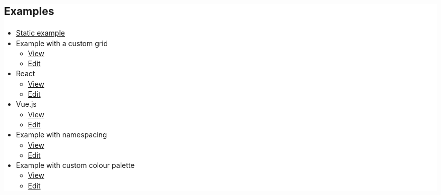 ## Examples

- [Static example](https://base-layers.netlify.app)
- Example with a custom grid
  - [View](https://1x10r.csb.app/)
  - [Edit](https://codesandbox.io/s/base-layers-custom-grid-1x10r)
- React
  - [View](https://5qet3.csb.app/)
  - [Edit](https://codesandbox.io/s/base-layers-react-example-5qet3?file=/src/styles.scss)
- Vue.js
  - [View](https://qe2m1.csb.app/)
  - [Edit](https://codesandbox.io/s/base-layers-vuejs-example-qe2m1)
- Example with namespacing
  - [View](https://u3fs8.csb.app/)
  - [Edit](https://codesandbox.io/s/base-layers-using-namespace-mixins-u3fs8?file=/styles.scss)
- Example with custom colour palette
  - [View](https://f9nlrn.csb.app/)
  - [Edit](https://codesandbox.io/s/base-layers-custom-colour-palette-f9nlrn?file=/base-layers-config.scss)
